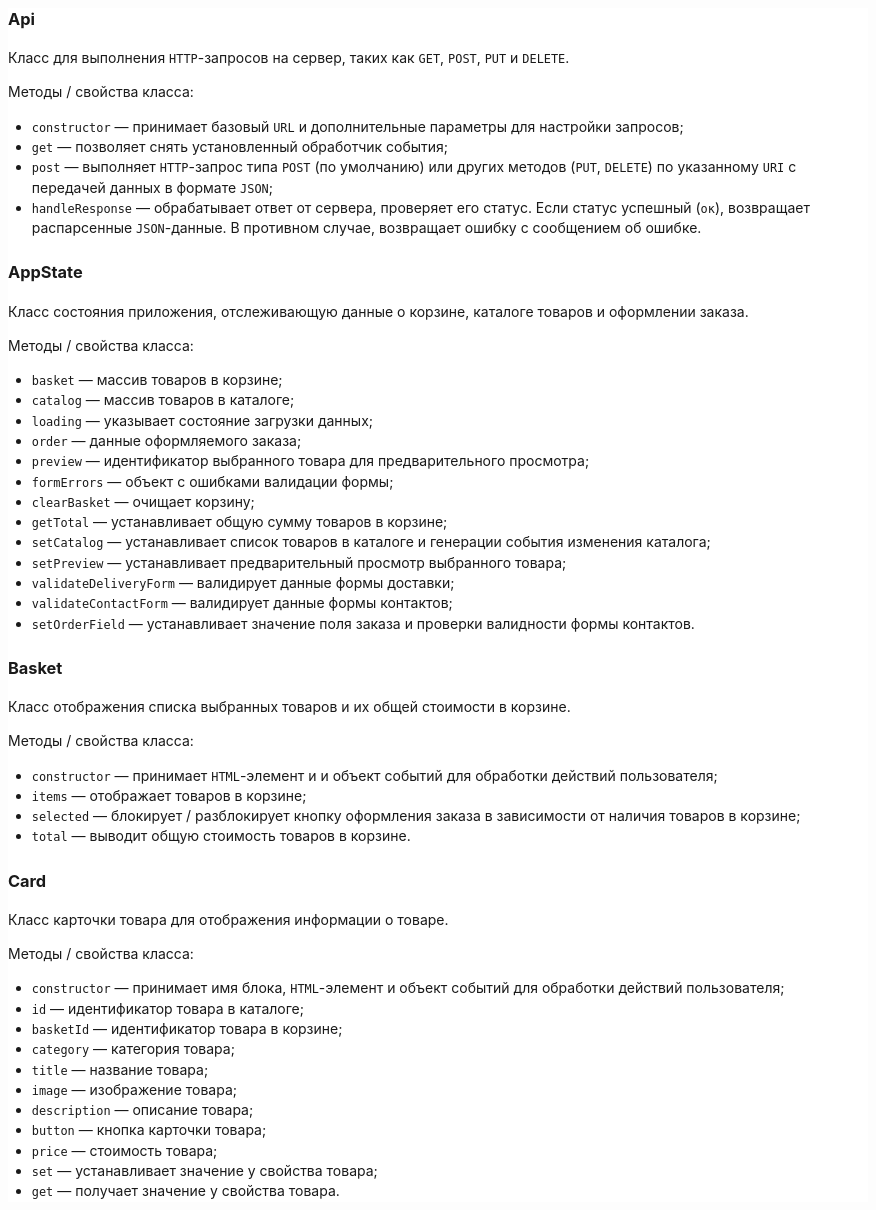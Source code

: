 ### Api

Класс для выполнения `HTTP`-запросов на сервер, таких как `GET`, `POST`, `PUT` и `DELETE`.

Методы / свойства класса:

- `constructor` — принимает базовый `URL` и дополнительные параметры для настройки запросов;
- `get` — позволяет снять установленный обработчик события;
- `post` — выполняет `HTTP`-запрос типа `POST` (по умолчанию) или других методов (`PUT`, `DELETE`) по указанному `URI` с передачей данных в формате `JSON`;
- `handleResponse` — обрабатывает ответ от сервера, проверяет его статус. Если статус успешный (`ок`), возвращает распарсенные `JSON`-данные. В противном случае, возвращает ошибку с сообщением об ошибке.

### AppState

Класс состояния приложения, отслеживающую данные о корзине, каталоге товаров и оформлении заказа.

Методы / свойства класса:

- `basket` — массив товаров в корзине;
- `catalog` — массив товаров в каталоге;
- `loading` — указывает состояние загрузки данных;
- `order` — данные оформляемого заказа;
- `preview` — идентификатор выбранного товара для предварительного просмотра;
- `formErrors` — объект с ошибками валидации формы;
- `clearBasket` — очищает корзину;
- `getTotal` — устанавливает общую сумму товаров в корзине;
- `setCatalog` — устанавливает список товаров в каталоге и генерации события изменения каталога;
- `setPreview` — устанавливает предварительный просмотр выбранного товара;
- `validateDeliveryForm` — валидирует данные формы доставки;
- `validateContactForm` — валидирует данные формы контактов;
- `setOrderField` — устанавливает значение поля заказа и проверки валидности формы контактов.

### Basket

Класс отображения списка выбранных товаров и их общей стоимости в корзине.

Методы / свойства класса:

- `constructor` — принимает `HTML`-элемент и и объект событий для обработки действий пользователя;
- `items` — отображает товаров в корзине;
- `selected` — блокирует / разблокирует кнопку оформления заказа в зависимости от наличия товаров в корзине;
- `total` — выводит общую стоимость товаров в корзине.

### Card

Класс карточки товара для отображения информации о товаре.

Методы / свойства класса:

- `constructor` — принимает имя блока, `HTML`-элемент и объект событий для обработки действий пользователя;
- `id` — идентификатор товара в каталоге;
- `basketId` — идентификатор товара в корзине;
- `category` — категория товара;
- `title` — название товара;
- `image` — изображение товара;
- `description` — описание товара;
- `button` — кнопка карточки товара;
- `price` — стоимость товара;
- `set` — устанавливает значение у свойства товара;
- `get` — получает значение у свойства товара.
